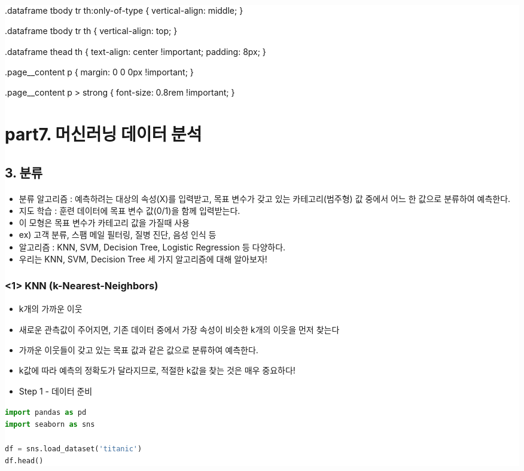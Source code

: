   .dataframe tbody tr th:only-of-type {
      vertical-align: middle;
  }

  .dataframe tbody tr th {
      vertical-align: top;
  }

  .dataframe thead th {
      text-align: center !important;
      padding: 8px;
  }

  .page__content p {
      margin: 0 0 0px !important;
  }

  .page__content p > strong {
    font-size: 0.8rem !important;
  }

  </style>
</head>

# part7. 머신러닝 데이터 분석

## 3. 분류
* 분류 알고리즘 : 예측하려는 대상의 속성(X)를 입력받고, 목표 변수가 갖고 있는 카테고리(범주형) 값 중에서 어느 한 값으로 분류하여 예측한다.
* 지도 학습 : 훈련 데이터에 목표 변수 값(0/1)을 함께 입력받는다.
* 이 모형은 목표 변수가 카테고리 값을 가질때 사용
* ex) 고객 분류, 스팸 메일 필터링, 질병 진단, 음성 인식 등
* 알고리즘 : KNN, SVM, Decision Tree, Logistic Regression 등 다양하다.
* 우리는 KNN, SVM, Decision Tree 세 가지 알고리즘에 대해 알아보자!

### <1> KNN (k-Nearest-Neighbors)
* k개의 가까운 이웃
* 새로운 관측값이 주어지면, 기존 데이터 중에서 가장 속성이 비슷한 k개의 이웃을 먼저 찾는다
* 가까운 이웃들이 갖고 있는 목표 값과 같은 값으로 분류하여 예측한다.
* k값에 따라 예측의 정확도가 달라지므로, 적절한 k값을 찾는 것은 매우 중요하다!

* Step 1 - 데이터 준비


```python
import pandas as pd
import seaborn as sns

df = sns.load_dataset('titanic')
df.head()
```




<div>
<style scoped>
    .dataframe tbody tr th:only-of-type {
        vertical-align: middle;
    }
